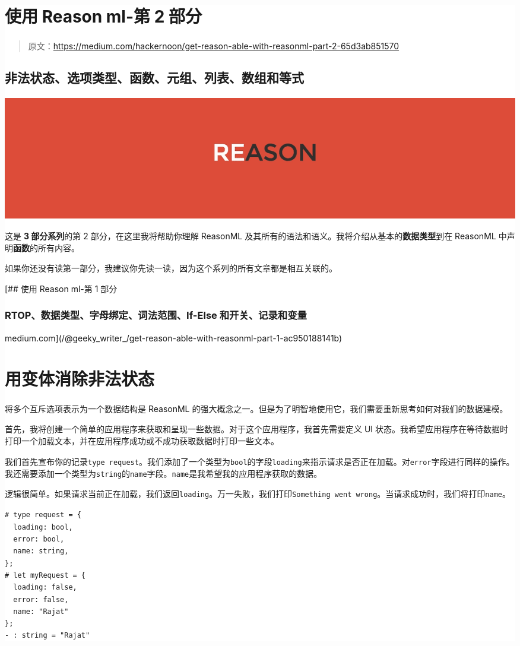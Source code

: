 # 使用 Reason ml-第 2 部分

> 原文：<https://medium.com/hackernoon/get-reason-able-with-reasonml-part-2-65d3ab851570>

## 非法状态、选项类型、函数、元组、列表、数组和等式

![](img/3209d050a2d115e34d0a6afc4a3a4c2d.png)

这是 **3 部分系列**的第 2 部分，在这里我将帮助你理解 ReasonML 及其所有的语法和语义。我将介绍从基本的**数据类型**到在 ReasonML 中声明**函数**的所有内容。

如果你还没有读第一部分，我建议你先读一读，因为这个系列的所有文章都是相互关联的。

[](/@geeky_writer_/get-reason-able-with-reasonml-part-1-ac950188141b) [## 使用 Reason ml-第 1 部分

### RTOP、数据类型、字母绑定、词法范围、If-Else 和开关、记录和变量

medium.com](/@geeky_writer_/get-reason-able-with-reasonml-part-1-ac950188141b) 

# 用变体消除非法状态

将多个互斥选项表示为一个数据结构是 ReasonML 的强大概念之一。但是为了明智地使用它，我们需要重新思考如何对我们的数据建模。

首先，我将创建一个简单的应用程序来获取和呈现一些数据。对于这个应用程序，我首先需要定义 UI 状态。我希望应用程序在等待数据时打印一个加载文本，并在应用程序成功或不成功获取数据时打印一些文本。

我们首先宣布你的记录`type request`。我们添加了一个类型为`bool`的字段`loading`来指示请求是否正在加载。对`error`字段进行同样的操作。我还需要添加一个类型为`string`的`name`字段。`name`是我希望我的应用程序获取的数据。

逻辑很简单。如果请求当前正在加载，我们返回`loading`。万一失败，我们打印`Something went wrong`。当请求成功时，我们将打印`name`。

```
# type request = {
  loading: bool,
  error: bool,
  name: string,
};
# let myRequest = {
  loading: false,
  error: false,
  name: "Rajat"
};
- : string = "Rajat"
```
